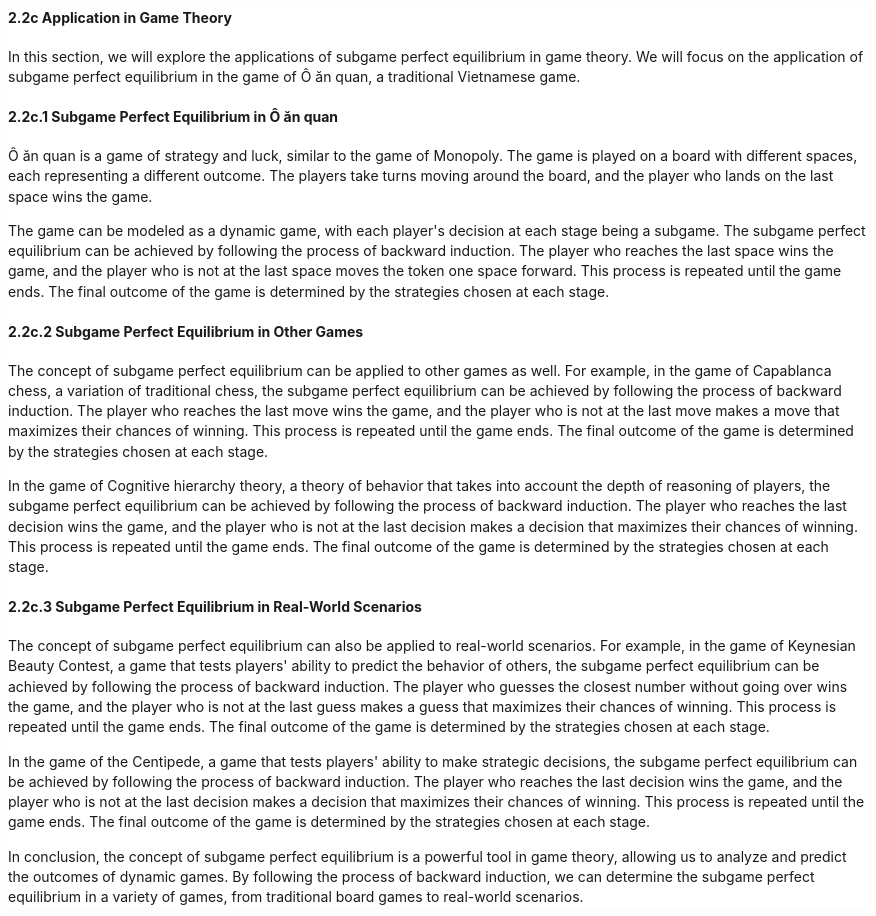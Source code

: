 


#### 2.2c Application in Game Theory

In this section, we will explore the applications of subgame perfect equilibrium in game theory. We will focus on the application of subgame perfect equilibrium in the game of Ô ăn quan, a traditional Vietnamese game.

#### 2.2c.1 Subgame Perfect Equilibrium in Ô ăn quan

Ô ăn quan is a game of strategy and luck, similar to the game of Monopoly. The game is played on a board with different spaces, each representing a different outcome. The players take turns moving around the board, and the player who lands on the last space wins the game.

The game can be modeled as a dynamic game, with each player's decision at each stage being a subgame. The subgame perfect equilibrium can be achieved by following the process of backward induction. The player who reaches the last space wins the game, and the player who is not at the last space moves the token one space forward. This process is repeated until the game ends. The final outcome of the game is determined by the strategies chosen at each stage.

#### 2.2c.2 Subgame Perfect Equilibrium in Other Games

The concept of subgame perfect equilibrium can be applied to other games as well. For example, in the game of Capablanca chess, a variation of traditional chess, the subgame perfect equilibrium can be achieved by following the process of backward induction. The player who reaches the last move wins the game, and the player who is not at the last move makes a move that maximizes their chances of winning. This process is repeated until the game ends. The final outcome of the game is determined by the strategies chosen at each stage.

In the game of Cognitive hierarchy theory, a theory of behavior that takes into account the depth of reasoning of players, the subgame perfect equilibrium can be achieved by following the process of backward induction. The player who reaches the last decision wins the game, and the player who is not at the last decision makes a decision that maximizes their chances of winning. This process is repeated until the game ends. The final outcome of the game is determined by the strategies chosen at each stage.

#### 2.2c.3 Subgame Perfect Equilibrium in Real-World Scenarios

The concept of subgame perfect equilibrium can also be applied to real-world scenarios. For example, in the game of Keynesian Beauty Contest, a game that tests players' ability to predict the behavior of others, the subgame perfect equilibrium can be achieved by following the process of backward induction. The player who guesses the closest number without going over wins the game, and the player who is not at the last guess makes a guess that maximizes their chances of winning. This process is repeated until the game ends. The final outcome of the game is determined by the strategies chosen at each stage.

In the game of the Centipede, a game that tests players' ability to make strategic decisions, the subgame perfect equilibrium can be achieved by following the process of backward induction. The player who reaches the last decision wins the game, and the player who is not at the last decision makes a decision that maximizes their chances of winning. This process is repeated until the game ends. The final outcome of the game is determined by the strategies chosen at each stage.

In conclusion, the concept of subgame perfect equilibrium is a powerful tool in game theory, allowing us to analyze and predict the outcomes of dynamic games. By following the process of backward induction, we can determine the subgame perfect equilibrium in a variety of games, from traditional board games to real-world scenarios.
